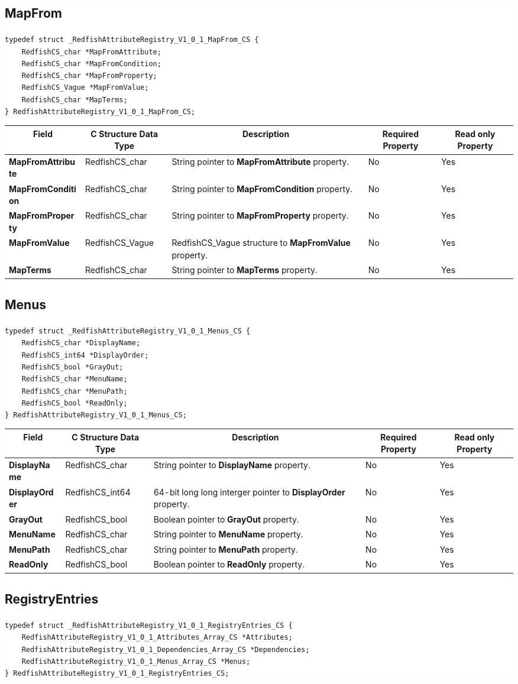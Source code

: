 
## MapFrom
    typedef struct _RedfishAttributeRegistry_V1_0_1_MapFrom_CS {
        RedfishCS_char *MapFromAttribute;
        RedfishCS_char *MapFromCondition;
        RedfishCS_char *MapFromProperty;
        RedfishCS_Vague *MapFromValue;
        RedfishCS_char *MapTerms;
    } RedfishAttributeRegistry_V1_0_1_MapFrom_CS;

|Field |C Structure Data Type|Description |Required Property|Read only Property
| ---  | --- | --- | --- | ---
|**MapFromAttribute**|RedfishCS_char| String pointer to **MapFromAttribute** property.| No| Yes
|**MapFromCondition**|RedfishCS_char| String pointer to **MapFromCondition** property.| No| Yes
|**MapFromProperty**|RedfishCS_char| String pointer to **MapFromProperty** property.| No| Yes
|**MapFromValue**|RedfishCS_Vague| RedfishCS_Vague structure to **MapFromValue** property.| No| Yes
|**MapTerms**|RedfishCS_char| String pointer to **MapTerms** property.| No| Yes


## Menus
    typedef struct _RedfishAttributeRegistry_V1_0_1_Menus_CS {
        RedfishCS_char *DisplayName;
        RedfishCS_int64 *DisplayOrder;
        RedfishCS_bool *GrayOut;
        RedfishCS_char *MenuName;
        RedfishCS_char *MenuPath;
        RedfishCS_bool *ReadOnly;
    } RedfishAttributeRegistry_V1_0_1_Menus_CS;

|Field |C Structure Data Type|Description |Required Property|Read only Property
| ---  | --- | --- | --- | ---
|**DisplayName**|RedfishCS_char| String pointer to **DisplayName** property.| No| Yes
|**DisplayOrder**|RedfishCS_int64| 64-bit long long interger pointer to **DisplayOrder** property.| No| Yes
|**GrayOut**|RedfishCS_bool| Boolean pointer to **GrayOut** property.| No| Yes
|**MenuName**|RedfishCS_char| String pointer to **MenuName** property.| No| Yes
|**MenuPath**|RedfishCS_char| String pointer to **MenuPath** property.| No| Yes
|**ReadOnly**|RedfishCS_bool| Boolean pointer to **ReadOnly** property.| No| Yes


## RegistryEntries
    typedef struct _RedfishAttributeRegistry_V1_0_1_RegistryEntries_CS {
        RedfishAttributeRegistry_V1_0_1_Attributes_Array_CS *Attributes;
        RedfishAttributeRegistry_V1_0_1_Dependencies_Array_CS *Dependencies;
        RedfishAttributeRegistry_V1_0_1_Menus_Array_CS *Menus;
    } RedfishAttributeRegistry_V1_0_1_RegistryEntries_CS;
